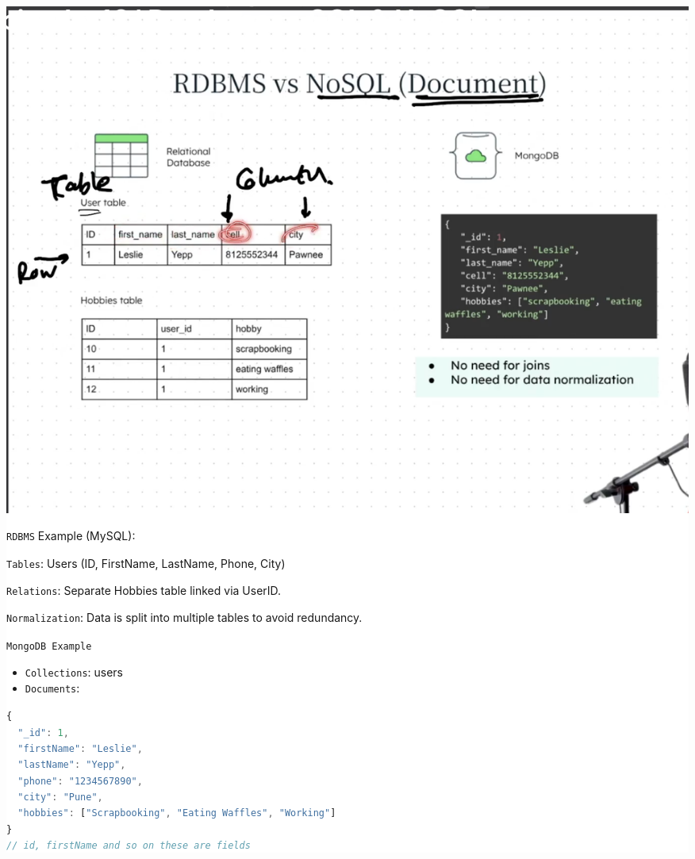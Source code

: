 ![alt text](image-19.png)

`RDBMS` Example (MySQL):

`Tables`: Users (ID, FirstName, LastName, Phone, City)

`Relations`: Separate Hobbies table linked via UserID.

`Normalization`: Data is split into multiple tables to avoid redundancy.

`MongoDB Example`

- `Collections`: users
- `Documents`:

```js
{
  "_id": 1,
  "firstName": "Leslie",
  "lastName": "Yepp",
  "phone": "1234567890",
  "city": "Pune",
  "hobbies": ["Scrapbooking", "Eating Waffles", "Working"]
}
// id, firstName and so on these are fields
```
